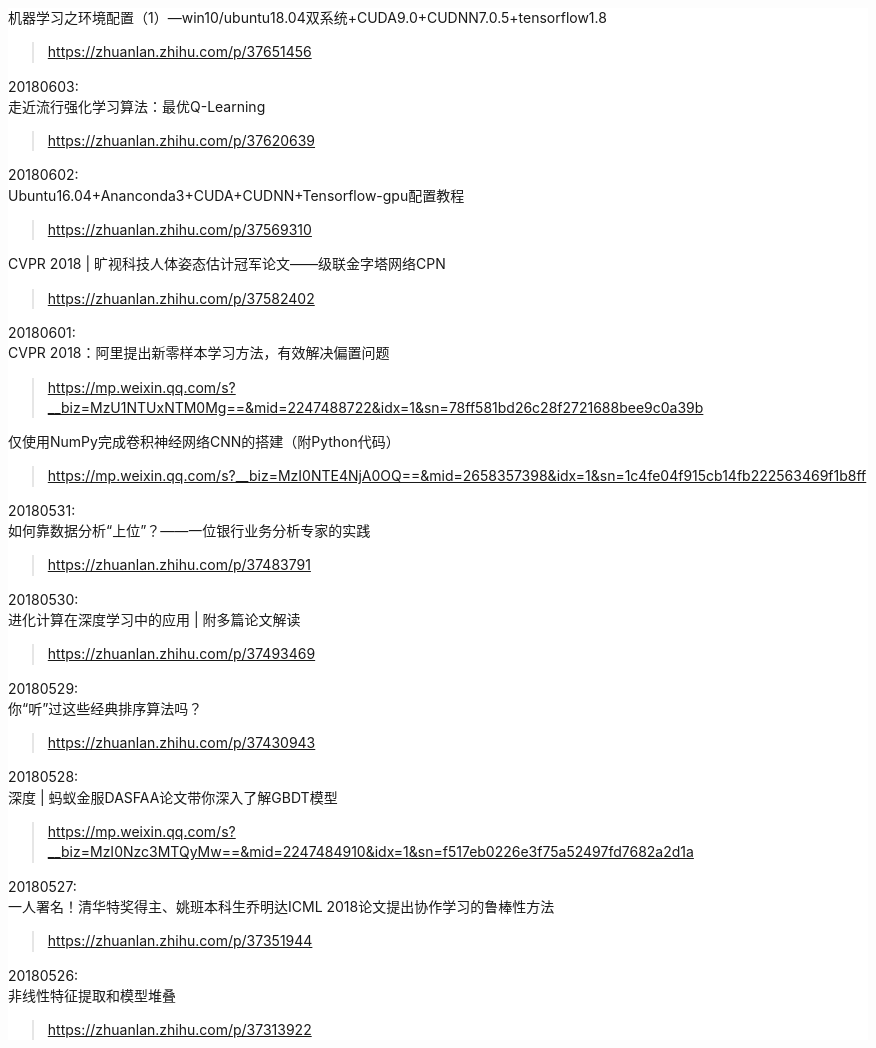机器学习之环境配置（1）—win10/ubuntu18.04双系统+CUDA9.0+CUDNN7.0.5+tensorflow1.8
>https://zhuanlan.zhihu.com/p/37651456


20180603:<br>
走近流行强化学习算法：最优Q-Learning
>https://zhuanlan.zhihu.com/p/37620639


20180602:<br>
Ubuntu16.04+Ananconda3+CUDA+CUDNN+Tensorflow-gpu配置教程
>https://zhuanlan.zhihu.com/p/37569310

CVPR 2018 | 旷视科技人体姿态估计冠军论文——级联金字塔网络CPN
>https://zhuanlan.zhihu.com/p/37582402


20180601:<br>
CVPR 2018：阿里提出新零样本学习方法，有效解决偏置问题
>https://mp.weixin.qq.com/s?__biz=MzU1NTUxNTM0Mg==&mid=2247488722&idx=1&sn=78ff581bd26c28f2721688bee9c0a39b

仅使用NumPy完成卷积神经网络CNN的搭建（附Python代码）
>https://mp.weixin.qq.com/s?__biz=MzI0NTE4NjA0OQ==&mid=2658357398&idx=1&sn=1c4fe04f915cb14fb222563469f1b8ff




20180531:<br>
如何靠数据分析“上位”？——一位银行业务分析专家的实践
>https://zhuanlan.zhihu.com/p/37483791



20180530:<br>
进化计算在深度学习中的应用 | 附多篇论文解读
>https://zhuanlan.zhihu.com/p/37493469



20180529:<br>
你“听”过这些经典排序算法吗？
>https://zhuanlan.zhihu.com/p/37430943


20180528:<br>
深度 | 蚂蚁金服DASFAA论文带你深入了解GBDT模型
>https://mp.weixin.qq.com/s?__biz=MzI0Nzc3MTQyMw==&mid=2247484910&idx=1&sn=f517eb0226e3f75a52497fd7682a2d1a



20180527:<br>
一人署名！清华特奖得主、姚班本科生乔明达ICML 2018论文提出协作学习的鲁棒性方法
>https://zhuanlan.zhihu.com/p/37351944



20180526:<br>
非线性特征提取和模型堆叠
>https://zhuanlan.zhihu.com/p/37313922
